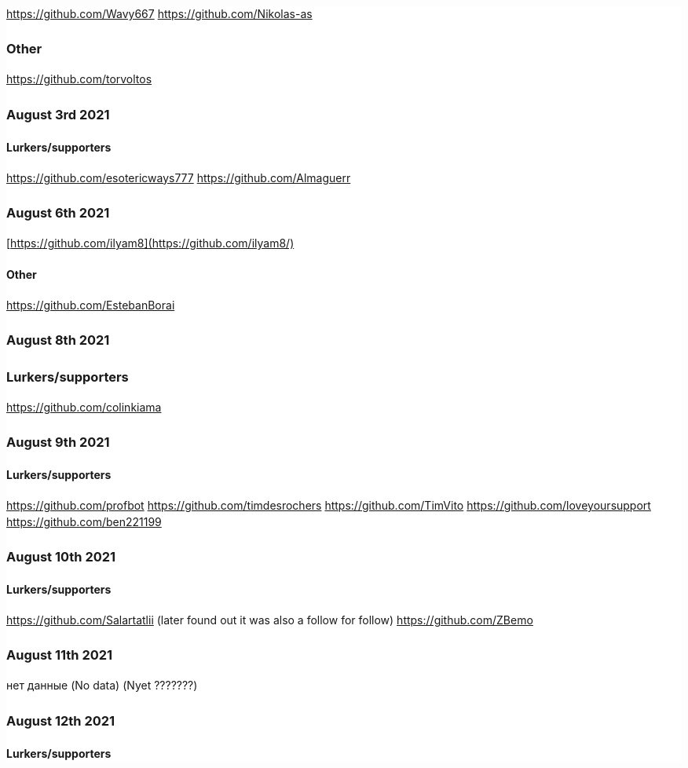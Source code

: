 https://github.com/Wavy667
https://github.com/Nikolas-as

### Other

https://github.com/torvoltos

### August 3rd 2021

#### Lurkers/supporters

https://github.com/esotericways777
https://github.com/Almaguerr

### August 6th 2021

[https://github.com/ilyam8](https://github.com/ilyam8/)

#### Other

https://github.com/EstebanBorai

### August 8th 2021

### Lurkers/supporters

https://github.com/colinkiama

### August 9th 2021

#### Lurkers/supporters

https://github.com/profbot
https://github.com/timdesrochers
https://github.com/TimVito
https://github.com/loveyoursupport
https://github.com/ben221199

### August 10th 2021

#### Lurkers/supporters

https://github.com/Salartatlii (later found out it was also a follow for follow)
https://github.com/ZBemo

### August 11th 2021

нет данные (No data) (Nyet ???????)

### August 12th 2021

#### Lurkers/supporters
